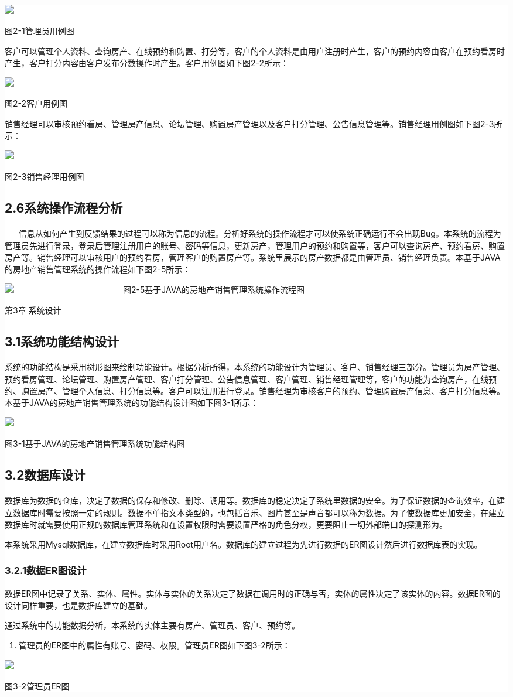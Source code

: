 ![](/md/blog.001.png)

图2-1管理员用例图

客户可以管理个人资料、查询房产、在线预约和购置、打分等，客户的个人资料是由用户注册时产生，客户的预约内容由客户在预约看房时产生，客户打分内容由客户发布分数操作时产生。客户用例图如下图2-2所示：

![](/md/blog.002.png)

图2-2客户用例图

销售经理可以审核预约看房、管理房产信息、论坛管理、购置房产管理以及客户打分管理、公告信息管理等。销售经理用例图如下图2-3所示：

![](/md/blog.003.png)

图2-3销售经理用例图
## 2.6系统操作流程分析
`　　`信息从如何产生到反馈结果的过程可以称为信息的流程。分析好系统的操作流程才可以使系统正确运行不会出现Bug。本系统的流程为管理员先进行登录，登录后管理注册用户的账号、密码等信息，更新房产，管理用户的预约和购置等，客户可以查询房产、预约看房、购置房产等。销售经理可以审核用户的预约看房，管理客户的购置房产等。系统里展示的房产数据都是由管理员、销售经理负责。本基于JAVA的房地产销售管理系统的操作流程如下图2-5所示：

![](/md/blog.004.png) 　　　　　　　　　　　　　图2-5基于JAVA的房地产销售管理系统操作流程图








第3章 系统设计
## 3.1系统功能结构设计
系统的功能结构是采用树形图来绘制功能设计。根据分析所得，本系统的功能设计为管理员、客户、销售经理三部分。管理员为房产管理、预约看房管理、论坛管理、购置房产管理、客户打分管理、公告信息管理、客户管理、销售经理管理等，客户的功能为查询房产，在线预约、购置房产、管理个人信息、打分信息等。客户可以注册进行登录。销售经理为审核客户的预约、管理购置房产信息、客户打分信息等。本基于JAVA的房地产销售管理系统的功能结构设计图如下图3-1所示：  

![](/md/blog.005.png)

图3-1基于JAVA的房地产销售管理系统功能结构图
## 3.2数据库设计
数据库为数据的仓库，决定了数据的保存和修改、删除、调用等。数据库的稳定决定了系统里数据的安全。为了保证数据的查询效率，在建立数据库时需要按照一定的规则。数据不单指文本类型的，也包括音乐、图片甚至是声音都可以称为数据。为了使数据库更加安全，在建立数据库时就需要使用正规的数据库管理系统和在设置权限时需要设置严格的角色分权，更要阻止一切外部端口的探测形为。

本系统采用Mysql数据库，在建立数据库时采用Root用户名。数据库的建立过程为先进行数据的ER图设计然后进行数据库表的实现。
### 3.2.1数据ER图设计
数据ER图中记录了关系、实体、属性。实体与实体的关系决定了数据在调用时的正确与否，实体的属性决定了该实体的内容。数据ER图的设计同样重要，也是数据库建立的基础。

通过系统中的功能数据分析，本系统的实体主要有房产、管理员、客户、预约等。

1. 管理员的ER图中的属性有账号、密码、权限。管理员ER图如下图3-2所示：

![](/md/blog.006.png)

图3-2管理员ER图
